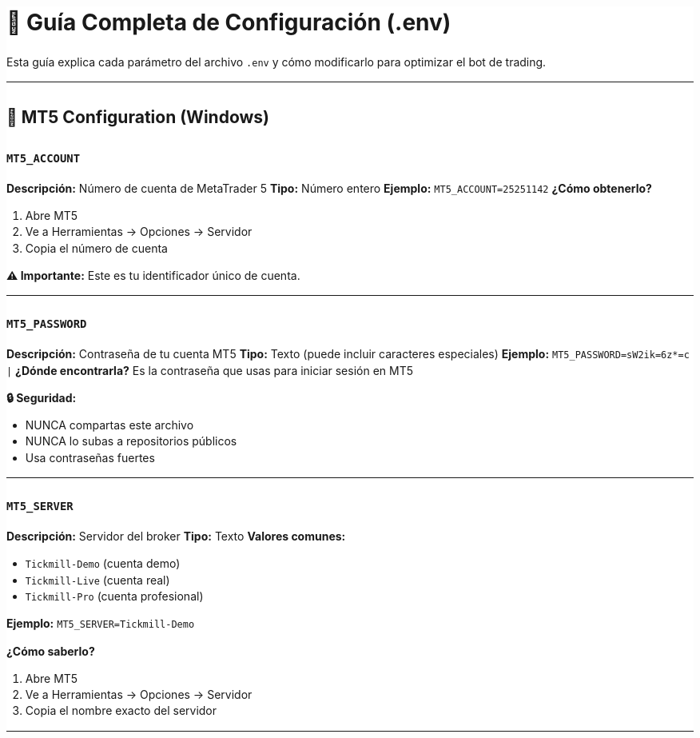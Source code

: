 # 📘 Guía Completa de Configuración (.env)

Esta guía explica cada parámetro del archivo `.env` y cómo modificarlo para optimizar el bot de trading.

---

## 🔐 MT5 Configuration (Windows)

### `MT5_ACCOUNT`
**Descripción:** Número de cuenta de MetaTrader 5
**Tipo:** Número entero
**Ejemplo:** `MT5_ACCOUNT=25251142`
**¿Cómo obtenerlo?**
1. Abre MT5
2. Ve a Herramientas → Opciones → Servidor
3. Copia el número de cuenta

**⚠️ Importante:** Este es tu identificador único de cuenta.

---

### `MT5_PASSWORD`
**Descripción:** Contraseña de tu cuenta MT5
**Tipo:** Texto (puede incluir caracteres especiales)
**Ejemplo:** `MT5_PASSWORD=sW2ik=6z*=c|`
**¿Dónde encontrarla?** Es la contraseña que usas para iniciar sesión en MT5

**🔒 Seguridad:**
- NUNCA compartas este archivo
- NUNCA lo subas a repositorios públicos
- Usa contraseñas fuertes

---

### `MT5_SERVER`
**Descripción:** Servidor del broker
**Tipo:** Texto
**Valores comunes:**
- `Tickmill-Demo` (cuenta demo)
- `Tickmill-Live` (cuenta real)
- `Tickmill-Pro` (cuenta profesional)

**Ejemplo:** `MT5_SERVER=Tickmill-Demo`

**¿Cómo saberlo?**
1. Abre MT5
2. Ve a Herramientas → Opciones → Servidor
3. Copia el nombre exacto del servidor

---
